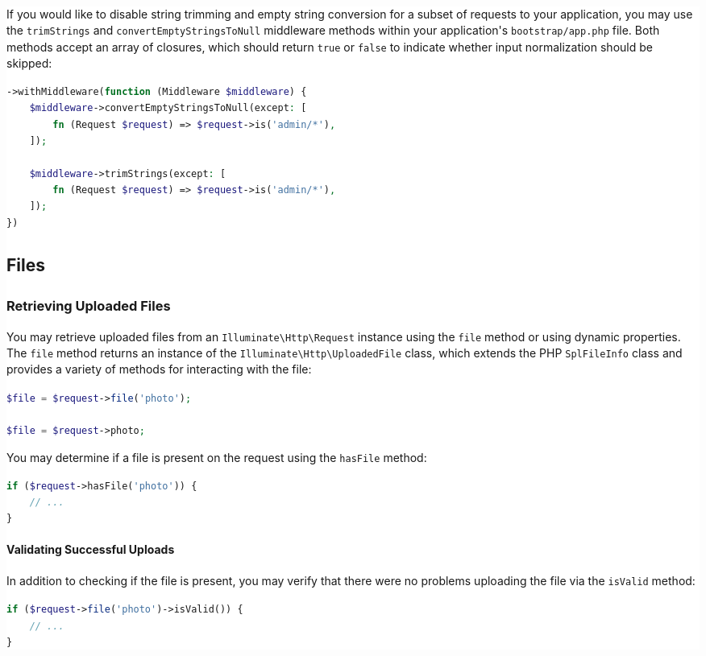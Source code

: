 If you would like to disable string trimming and empty string conversion for a subset of requests to your application, you may use the `trimStrings` and `convertEmptyStringsToNull` middleware methods within your application's `bootstrap/app.php` file. Both methods accept an array of closures, which should return `true` or `false` to indicate whether input normalization should be skipped:

```php
->withMiddleware(function (Middleware $middleware) {
    $middleware->convertEmptyStringsToNull(except: [
        fn (Request $request) => $request->is('admin/*'),
    ]);

    $middleware->trimStrings(except: [
        fn (Request $request) => $request->is('admin/*'),
    ]);
})
```

<a name="files"></a>

## Files

<a name="retrieving-uploaded-files"></a>

### Retrieving Uploaded Files

You may retrieve uploaded files from an `Illuminate\Http\Request` instance using the `file` method or using dynamic properties. The `file` method returns an instance of the `Illuminate\Http\UploadedFile` class, which extends the PHP `SplFileInfo` class and provides a variety of methods for interacting with the file:

```php
$file = $request->file('photo');

$file = $request->photo;
```

You may determine if a file is present on the request using the `hasFile` method:

```php
if ($request->hasFile('photo')) {
    // ...
}
```

<a name="validating-successful-uploads"></a>

#### Validating Successful Uploads

In addition to checking if the file is present, you may verify that there were no problems uploading the file via the `isValid` method:

```php
if ($request->file('photo')->isValid()) {
    // ...
}
```

